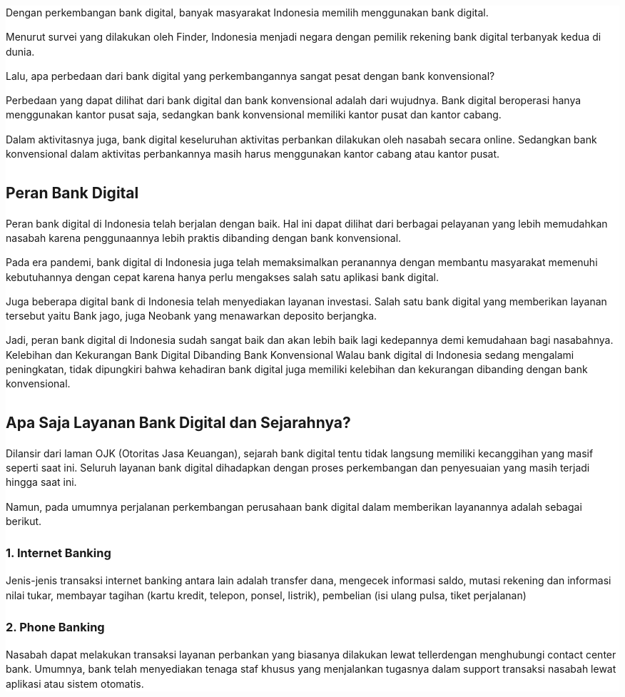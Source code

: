 Dengan perkembangan bank digital, banyak masyarakat Indonesia memilih menggunakan bank digital.

Menurut survei yang dilakukan oleh Finder, Indonesia menjadi negara dengan pemilik rekening bank digital terbanyak kedua di dunia.

Lalu, apa perbedaan dari bank digital yang perkembangannya sangat pesat dengan bank konvensional?

Perbedaan yang dapat dilihat dari bank digital dan bank konvensional adalah dari wujudnya. Bank digital beroperasi hanya menggunakan kantor pusat saja, sedangkan bank konvensional memiliki kantor pusat dan kantor cabang.

Dalam aktivitasnya juga, bank digital keseluruhan aktivitas perbankan dilakukan oleh nasabah secara online. Sedangkan bank konvensional dalam aktivitas perbankannya masih harus menggunakan kantor cabang atau kantor pusat.

## Peran Bank Digital

Peran bank digital di Indonesia telah berjalan dengan baik. Hal ini dapat dilihat dari berbagai pelayanan yang lebih memudahkan nasabah karena penggunaannya lebih praktis dibanding dengan bank konvensional.

Pada era pandemi, bank digital di Indonesia juga telah memaksimalkan peranannya dengan membantu masyarakat memenuhi kebutuhannya dengan cepat karena hanya perlu mengakses salah satu aplikasi bank digital.

Juga beberapa digital bank di Indonesia telah menyediakan layanan investasi. Salah satu bank digital yang memberikan layanan tersebut yaitu Bank jago, juga Neobank yang menawarkan deposito berjangka.

Jadi, peran bank digital di Indonesia sudah sangat baik dan akan lebih baik lagi kedepannya demi kemudahaan bagi nasabahnya.
Kelebihan dan Kekurangan Bank Digital Dibanding Bank Konvensional
Walau bank digital di Indonesia sedang mengalami peningkatan, tidak dipungkiri bahwa kehadiran bank digital juga memiliki kelebihan dan kekurangan dibanding dengan bank konvensional.

## Apa Saja Layanan Bank Digital dan Sejarahnya?

Dilansir dari laman OJK (Otoritas Jasa Keuangan), sejarah bank digital tentu tidak langsung memiliki kecanggihan yang masif seperti saat ini. Seluruh layanan bank digital dihadapkan dengan proses perkembangan dan penyesuaian yang masih terjadi hingga saat ini.

Namun, pada umumnya perjalanan perkembangan perusahaan bank digital dalam memberikan layanannya adalah sebagai berikut.

### 1. Internet Banking

Jenis-jenis transaksi internet banking antara lain adalah transfer dana, mengecek informasi saldo, mutasi rekening dan informasi nilai tukar, membayar tagihan (kartu kredit, telepon, ponsel, listrik), pembelian (isi ulang pulsa, tiket perjalanan)

### 2. Phone Banking

Nasabah dapat melakukan transaksi layanan perbankan yang biasanya dilakukan lewat tellerdengan menghubungi contact center bank. Umumnya, bank telah menyediakan tenaga staf khusus yang menjalankan tugasnya dalam support transaksi nasabah lewat aplikasi atau sistem otomatis.
